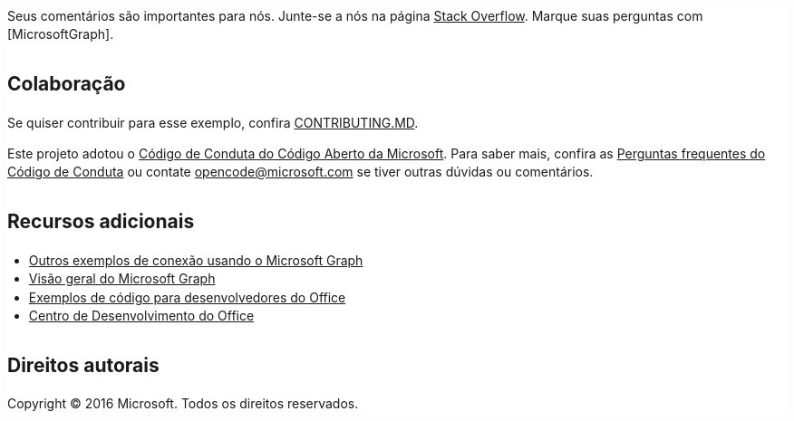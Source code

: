 Seus comentários são importantes para nós. Junte-se a nós na página [Stack Overflow](http://stackoverflow.com/questions/tagged/office365+or+microsoftgraph). Marque suas perguntas com [MicrosoftGraph].

<a name="contributing"></a>
## <a name="contributing"></a>Colaboração ##

Se quiser contribuir para esse exemplo, confira [CONTRIBUTING.MD](/CONTRIBUTING.md).

Este projeto adotou o [Código de Conduta do Código Aberto da Microsoft](https://opensource.microsoft.com/codeofconduct/). Para saber mais, confira as [Perguntas frequentes do Código de Conduta](https://opensource.microsoft.com/codeofconduct/faq/) ou contate [opencode@microsoft.com](mailto:opencode@microsoft.com) se tiver outras dúvidas ou comentários.


<a name="additional-resources"></a>
## <a name="additional-resources"></a>Recursos adicionais ##

- [Outros exemplos de conexão usando o Microsoft Graph](https://github.com/MicrosoftGraph?utf8=%E2%9C%93&query=-Connect)
- [Visão geral do Microsoft Graph](http://graph.microsoft.io)
- [Exemplos de código para desenvolvedores do Office](http://dev.office.com/code-samples)
- [Centro de Desenvolvimento do Office](http://dev.office.com/)


## <a name="copyright"></a>Direitos autorais
Copyright © 2016 Microsoft. Todos os direitos reservados.


